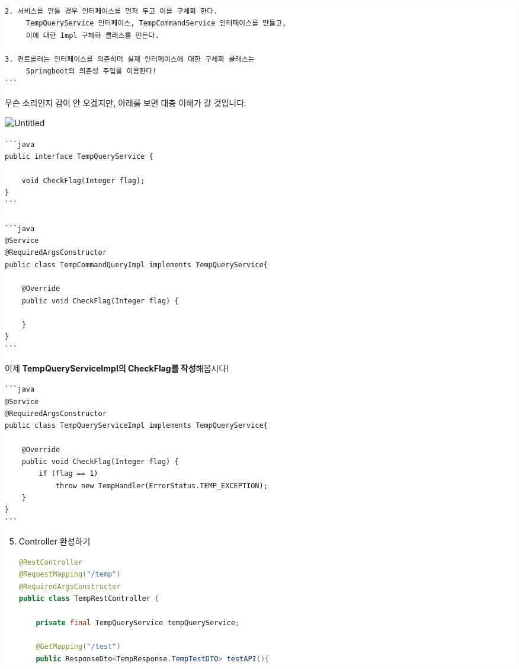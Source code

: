     2. 서비스를 만들 경우 인터페이스를 먼저 두고 이를 구체화 한다.
    	 TempQueryService 인터페이스, TempCommandService 인터페이스를 만들고,
    	 이에 대한 Impl 구체화 클래스를 만든다.
    
    3. 컨트롤러는 인터페이스를 의존하며 실제 인터페이스에 대한 구체화 클래스는
    	 Springboot의 의존성 주입을 이용한다!
    ```

   무슨 소리인지 감이 안 오겠지만, 아래를 보면 대충 이해가 갈 것입니다.

   ![Untitled](https://prod-files-secure.s3.us-west-2.amazonaws.com/f1912130-0409-4e90-a90f-6091ae253e73/236b433a-96a7-404e-bdc5-7a5af224048a/Untitled.png)

    ```java
    public interface TempQueryService {
    
        void CheckFlag(Integer flag);
    }
    ```

    ```java
    @Service
    @RequiredArgsConstructor
    public class TempCommandQueryImpl implements TempQueryService{
    
        @Override
        public void CheckFlag(Integer flag) {
    
        }
    }
    ```

   이제 **TempQueryServiceImpl의 CheckFlag를 작성**해봅시다!

    ```java
    @Service
    @RequiredArgsConstructor
    public class TempQueryServiceImpl implements TempQueryService{
    
        @Override
        public void CheckFlag(Integer flag) {
            if (flag == 1)
                throw new TempHandler(ErrorStatus.TEMP_EXCEPTION);
        }
    }
    ```

5. Controller 완성하기

    ```java
    @RestController
    @RequestMapping("/temp")
    @RequiredArgsConstructor
    public class TempRestController {
    
        private final TempQueryService tempQueryService;
    
        @GetMapping("/test")
        public ResponseDto<TempResponse.TempTestDTO> testAPI(){
    